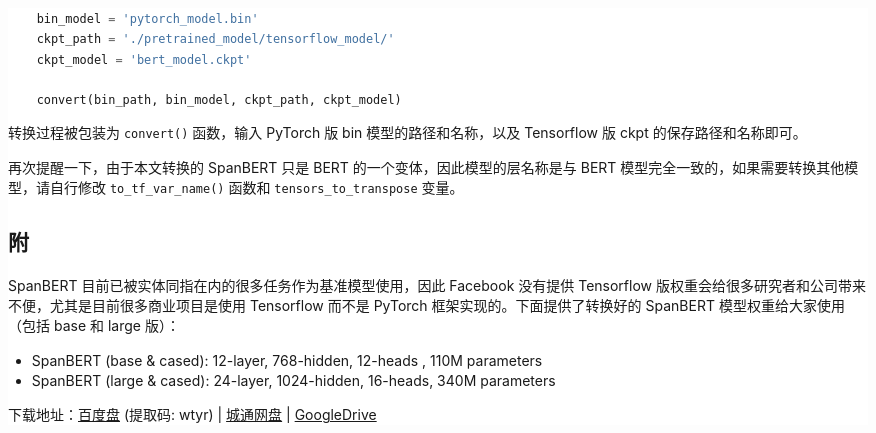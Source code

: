 ```python
    bin_model = 'pytorch_model.bin'
    ckpt_path = './pretrained_model/tensorflow_model/'
    ckpt_model = 'bert_model.ckpt'

    convert(bin_path, bin_model, ckpt_path, ckpt_model)
```

转换过程被包装为 `convert()` 函数，输入 PyTorch 版 bin 模型的路径和名称，以及 Tensorflow 版 ckpt 的保存路径和名称即可。

再次提醒一下，由于本文转换的 SpanBERT 只是 BERT 的一个变体，因此模型的层名称是与 BERT 模型完全一致的，如果需要转换其他模型，请自行修改 `to_tf_var_name()` 函数和 `tensors_to_transpose` 变量。

## 附

SpanBERT 目前已被实体同指在内的很多任务作为基准模型使用，因此 Facebook 没有提供 Tensorflow 版权重会给很多研究者和公司带来不便，尤其是目前很多商业项目是使用 Tensorflow 而不是 PyTorch 框架实现的。下面提供了转换好的 SpanBERT 模型权重给大家使用（包括 base 和 large 版）：

- SpanBERT (base & cased): 12-layer, 768-hidden, 12-heads , 110M parameters
- SpanBERT (large & cased): 24-layer, 1024-hidden, 16-heads, 340M parameters

下载地址：[百度盘](https://pan.baidu.com/s/1-VMYZ7KKxoCveokwIu_27g) (提取码: wtyr) \| [城通网盘](http://file.xiaosheng.run/d/4096332-43294170-42b59d) \| [GoogleDrive](https://drive.google.com/drive/folders/1W8MT99_SvECIaJ2rSthwCraSvM5XkGwH?usp=sharing)

